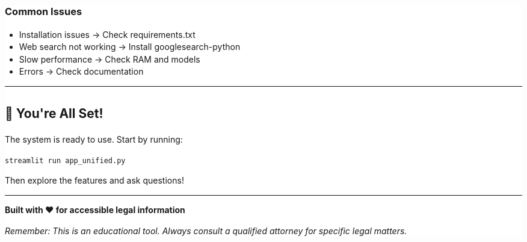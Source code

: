 ### Common Issues
- Installation issues → Check requirements.txt
- Web search not working → Install googlesearch-python
- Slow performance → Check RAM and models
- Errors → Check documentation

---

## 🎉 You're All Set!

The system is ready to use. Start by running:

```bash
streamlit run app_unified.py
```

Then explore the features and ask questions!

---

**Built with ❤️ for accessible legal information**

*Remember: This is an educational tool. Always consult a qualified attorney for specific legal matters.*

